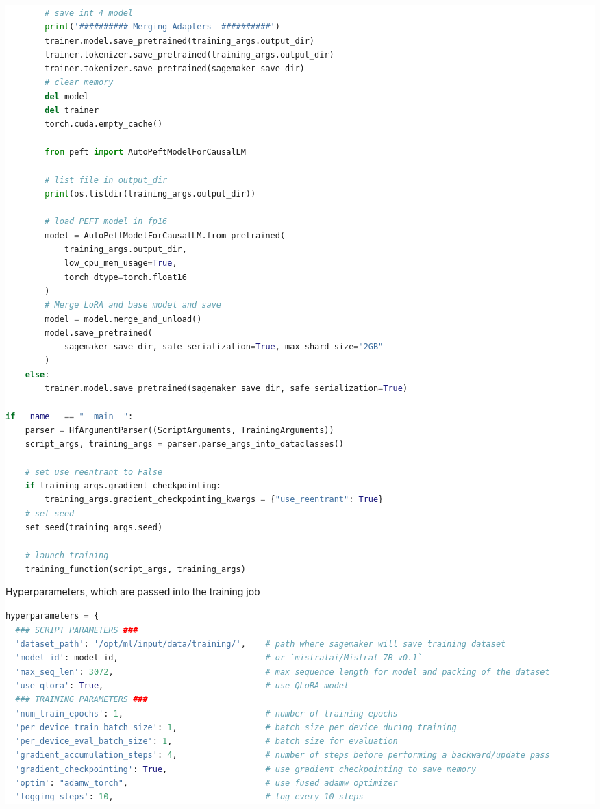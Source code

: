 ```python
        # save int 4 model
        print('########## Merging Adapters  ##########')
        trainer.model.save_pretrained(training_args.output_dir)
        trainer.tokenizer.save_pretrained(training_args.output_dir)
        trainer.tokenizer.save_pretrained(sagemaker_save_dir)
        # clear memory
        del model
        del trainer
        torch.cuda.empty_cache()

        from peft import AutoPeftModelForCausalLM

        # list file in output_dir
        print(os.listdir(training_args.output_dir))

        # load PEFT model in fp16
        model = AutoPeftModelForCausalLM.from_pretrained(
            training_args.output_dir,
            low_cpu_mem_usage=True,
            torch_dtype=torch.float16
        )
        # Merge LoRA and base model and save
        model = model.merge_and_unload()
        model.save_pretrained(
            sagemaker_save_dir, safe_serialization=True, max_shard_size="2GB"
        )
    else:
        trainer.model.save_pretrained(sagemaker_save_dir, safe_serialization=True)
    
if __name__ == "__main__":
    parser = HfArgumentParser((ScriptArguments, TrainingArguments))
    script_args, training_args = parser.parse_args_into_dataclasses()    
    
    # set use reentrant to False
    if training_args.gradient_checkpointing:
        training_args.gradient_checkpointing_kwargs = {"use_reentrant": True}
    # set seed
    set_seed(training_args.seed)
  
    # launch training
    training_function(script_args, training_args)
```

Hyperparameters, which are passed into the training job


```python
hyperparameters = {
  ### SCRIPT PARAMETERS ###
  'dataset_path': '/opt/ml/input/data/training/',    # path where sagemaker will save training dataset
  'model_id': model_id,                              # or `mistralai/Mistral-7B-v0.1`
  'max_seq_len': 3072,                               # max sequence length for model and packing of the dataset
  'use_qlora': True,                                 # use QLoRA model
  ### TRAINING PARAMETERS ###
  'num_train_epochs': 1,                             # number of training epochs
  'per_device_train_batch_size': 1,                  # batch size per device during training
  'per_device_eval_batch_size': 1,                   # batch size for evaluation    
  'gradient_accumulation_steps': 4,                  # number of steps before performing a backward/update pass
  'gradient_checkpointing': True,                    # use gradient checkpointing to save memory
  'optim': "adamw_torch",                            # use fused adamw optimizer
  'logging_steps': 10,                               # log every 10 steps
```